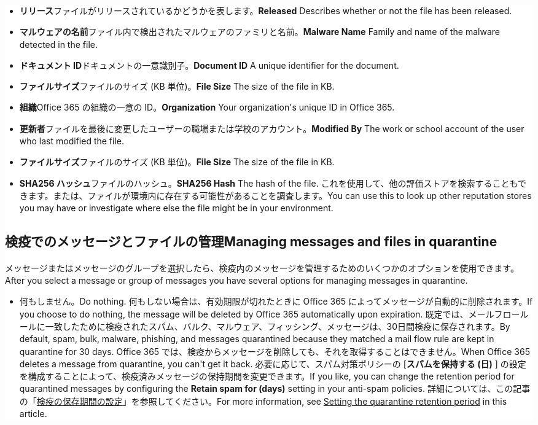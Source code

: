- <span data-ttu-id="4a3e3-214">**リリース**ファイルがリリースされているかどうかを表します。</span><span class="sxs-lookup"><span data-stu-id="4a3e3-214">**Released** Describes whether or not the file has been released.</span></span> 
    
- <span data-ttu-id="4a3e3-215">**マルウェアの名前**ファイル内で検出されたマルウェアのファミリと名前。</span><span class="sxs-lookup"><span data-stu-id="4a3e3-215">**Malware Name** Family and name of the malware detected in the file.</span></span> 
    
- <span data-ttu-id="4a3e3-216">**ドキュメント ID**ドキュメントの一意識別子。</span><span class="sxs-lookup"><span data-stu-id="4a3e3-216">**Document ID** A unique identifier for the document.</span></span> 
    
- <span data-ttu-id="4a3e3-217">**ファイルサイズ**ファイルのサイズ (KB 単位)。</span><span class="sxs-lookup"><span data-stu-id="4a3e3-217">**File Size** The size of the file in KB.</span></span> 
    
- <span data-ttu-id="4a3e3-218">**組織**Office 365 の組織の一意の ID。</span><span class="sxs-lookup"><span data-stu-id="4a3e3-218">**Organization** Your organization's unique ID in Office 365.</span></span> 
    
- <span data-ttu-id="4a3e3-219">**更新者**ファイルを最後に変更したユーザーの職場または学校のアカウント。</span><span class="sxs-lookup"><span data-stu-id="4a3e3-219">**Modified By** The work or school account of the user who last modified the file.</span></span> 
    
- <span data-ttu-id="4a3e3-220">**ファイルサイズ**ファイルのサイズ (KB 単位)。</span><span class="sxs-lookup"><span data-stu-id="4a3e3-220">**File Size** The size of the file in KB.</span></span> 
    
- <span data-ttu-id="4a3e3-221">**SHA256 ハッシュ**ファイルのハッシュ。</span><span class="sxs-lookup"><span data-stu-id="4a3e3-221">**SHA256 Hash** The hash of the file.</span></span> <span data-ttu-id="4a3e3-222">これを使用して、他の評価ストアを検索することもできます。または、ファイルが環境内に存在する可能性があることを調査します。</span><span class="sxs-lookup"><span data-stu-id="4a3e3-222">You can use this to look up other reputation stores you may have or investigate where else the file might be in your environment.</span></span> 
    
## <a name="managing-messages-and-files-in-quarantine"></a><span data-ttu-id="4a3e3-223">検疫でのメッセージとファイルの管理</span><span class="sxs-lookup"><span data-stu-id="4a3e3-223">Managing messages and files in quarantine</span></span>
<span data-ttu-id="4a3e3-224"><a name="BKMK_ManageQuarantinedItem"> </a></span><span class="sxs-lookup"><span data-stu-id="4a3e3-224"></span></span>

<span data-ttu-id="4a3e3-225">メッセージまたはメッセージのグループを選択したら、検疫内のメッセージを管理するためのいくつかのオプションを使用できます。</span><span class="sxs-lookup"><span data-stu-id="4a3e3-225">After you select a message or group of messages you have several options for managing messages in quarantine.</span></span>
  
- <span data-ttu-id="4a3e3-226">何もしません。</span><span class="sxs-lookup"><span data-stu-id="4a3e3-226">Do nothing.</span></span> <span data-ttu-id="4a3e3-227">何もしない場合は、有効期限が切れたときに Office 365 によってメッセージが自動的に削除されます。</span><span class="sxs-lookup"><span data-stu-id="4a3e3-227">If you choose to do nothing, the message will be deleted by Office 365 automatically upon expiration.</span></span> <span data-ttu-id="4a3e3-228">既定では、メールフロールールに一致したために検疫されたスパム、バルク、マルウェア、フィッシング、メッセージは、30日間検疫に保存されます。</span><span class="sxs-lookup"><span data-stu-id="4a3e3-228">By default, spam, bulk, malware, phishing, and messages quarantined because they matched a mail flow rule are kept in quarantine for 30 days.</span></span> <span data-ttu-id="4a3e3-229">Office 365 では、検疫からメッセージを削除しても、それを取得することはできません。</span><span class="sxs-lookup"><span data-stu-id="4a3e3-229">When Office 365 deletes a message from quarantine, you can't get it back.</span></span> <span data-ttu-id="4a3e3-230">必要に応じて、スパム対策ポリシーの [**スパムを保持する (日)** ] の設定を構成することによって、検疫済みメッセージの保持期間を変更できます。</span><span class="sxs-lookup"><span data-stu-id="4a3e3-230">If you like, you can change the retention period for quarantined messages by configuring the **Retain spam for (days)** setting in your anti-spam policies.</span></span> <span data-ttu-id="4a3e3-231">詳細については、この記事の「[検疫の保存期間の設定](manage-quarantined-messages-and-files.md#BKMK_ModQuarantineTime)」を参照してください。</span><span class="sxs-lookup"><span data-stu-id="4a3e3-231">For more information, see [Setting the quarantine retention period](manage-quarantined-messages-and-files.md#BKMK_ModQuarantineTime) in this article.</span></span> 
    